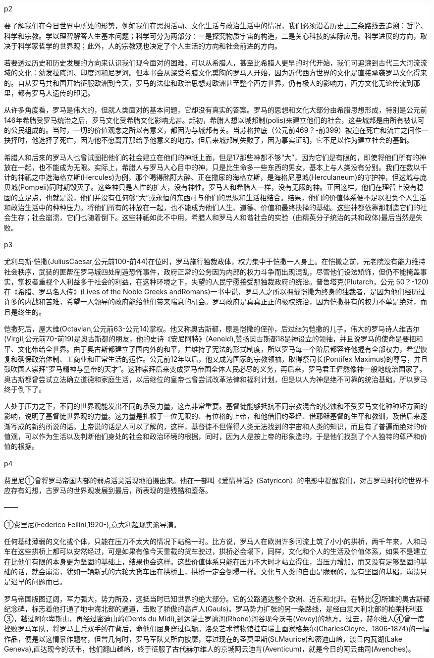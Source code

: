 
p2



要了解我们在今日世界中所处的形势，例如我们在思想活动、文化生活与政治生活中的情况，我们必须沿着历史上三条路线去追溯：哲学、科学和宗教。学以理智解答人生基本问题；科学可分为两部分：一是探究物质宇宙的构造，二是关心科技的实际应用。科学进展的方向，取决于科学家哲学的世界观；此外，人的宗教观也决定了个人生活的方向和社会前进的方向。

若要透过历史和历史发展的方向来认识我们现今面对的困难，可以从希腊人，甚至比希腊人更早的时代开始，我们可追溯到古代三大河流流域的文化：幼发拉底河、印度河和尼罗河。但本书会从深受希腊文化熏陶的罗马人开始，因为近代西方世界的文化是直接承袭罗马文化得来的。自从罗马共和国开始征服欧洲到今天，罗马的法律和政治思想对欧洲甚至整个西方世界，仍有极大的影响力，西方文化无论传流到那里，都有罗马人遗传的印记。

从许多角度看，罗马是伟大的，但就人类面对的基本问题，它却没有真实的答案。罗马的思想和文化大部分由希腊思想形成，特别是公元前146年希腊受罗马统治之后，罗马文化受希腊文化影响尤甚。起初，希腊人想以城邦制(polis)来建立他们的社会，这些城邦是由所有被认可的公民组成的。当时，一切的价值观念之所以有意义，都因为与城邦有关。当苏格拉底（公元前469？-前399）被迫在死亡和流亡之间作一抉择时，他选择了死亡，因为他不愿离开那给予他意义的地方。但后来城邦制失败了，因为事实证明，它不足以作为建立社会的基础。

希腊人和后来的罗马人也曾试图把他们的社会建立在他们的神祇上面，但是17那些神都不够“大”，因为它们是有限的，即使将他们所有的神放在一起，也不能成为无限。实际上，希腊人与罗马人心目中的神，只是比生命多一些东西的男女，基本上与人类没有分别。我们在数以千计的神祇之中选海格立斯(Hercules)为例，那个喝得酩酊大醉、正在撒尿的海格立斯，是海格尼恩城(Herculaneum)的守护神，但这城与庞贝城(Pompeii)同时期毁灭了。这些神只是人性的扩大，没有神性。罗马人和希腊人一样，没有无限的神。正因这样，他们在理智上没有稳固的立足点，也就是说，他们并没有任何够“大”或永恒的东西可与他们的思想和生活相结合。结果，他们的价值体系便不足以担负个人生活和政治生活中的种种压力。将他们所有的神放在一起，也不能成为他们人生、道德、价值和最终抉择的基础。这些神都依靠那制造它们的社会生存；社会崩溃，它们也随着倒下。这些神祇如此不中用，希腊人和罗马人和谐社会的实验（由精英分子统治的共和政体)最后当然是失败。

p3

尤利乌斯·恺撒(JuliusCaesar,公元前100-前44)在位时，罗马施行独裁政体，权力集中于恺撒一人身上。在恺撒之前，元老院没有能力维持社会秩序，武装的匪帮在罗马城四处制造恐怖事件，政府正常的公务因为内部的权力斗争而出现混乱，尽管他们设法矫饰，但仍不能掩盖事实，掌权者重视个人利益多于社会的利益，在这种环境之下，失望的人民宁愿接受那独裁政府的统治。普鲁塔克(Plutarch，公元 50？-120)在《希腊、罗马名人传》(Lives of the Noble Greeks andRomans)一书中说，罗马人之所以拥戴恺撒为终身的独裁者，是因为他们经历过许多的内战和苦难，希望一人领导的政府能给他们带来喘息的机会。罗马政府是真真正正的极权统治，因为恺撒拥有的权力不单是绝对，而且是终生的。

恺撒死后，屋大维(Octavian,公元前63-公元14)掌权。他又称奥古斯都，原是恺撒的侄孙，后过继为恺撒的儿子。伟大的罗马诗人维吉尔(Virgil,公元前70-前19)是奥古斯都的朋友，他的史诗《安尼阿特》(Aeneid),赞扬奥古斯都18是神设立的领袖，并且说罗马的使命是要把和平、文化带给全世界。由于奥古斯都建立了国内外的和平，并维持了宪法的形式制度，所以罗马每一个阶层都容许他握有全部权力，希望恢复和确保政治体制、工商业和正常生活的运作。公元前12年以后，他又成为国家的宗教领袖，取得祭司长(Pontifex Maximus)的尊号，并且鼓吹国人崇拜“罗马精神与皇帝的天才”。这种崇拜后来变成罗马帝国全体人民必尽的义务，再后来，罗马君王俨然像神一般地统治国家了。奥古斯都曾尝试立法确立道德和家庭生活，以后继位的皇帝也曾尝试改革法律和福利计划，但是以人为神是绝不可靠的统治基础，所以罗马终于倒下了。


人处于压力之下，不同的世界观能发出不同的承受力量，这点非常重要。基督徒能够抵抗不同宗教混合的侵蚀和不受罗马文化种种坏方面的影响，说明了基督徒世界观的力量。这力量是扎根于一位无限的、有位格的上帝，和他借旧约圣经、借耶稣基督的生平和教训，及借后来逐渐写成的新约所说的话。上帝说的话是人可以了解的，这样，基督徒不但懂得人类无法找到的宇宙和人类的知识，而且有了普遍而绝对的价值观，可以作为生活以及判断他们身处的社会和政治环境的根据，同时，因为人是按上帝的形象造的，于是他们找到了个人独特的尊严和价值的根据。



p4


费里尼①曾将罗马帝国内部的弱点活灵活现地拍摄出来。他在一部叫《爱情神话》(Satyricon）的电影中提醒我们，对古罗马时代的世界不应存有幻想，古罗马的世界观发展到最后，所表现的是残酷和堕落。

——

①费里尼(Federico Fellini,1920-),意大利超现实派导演。


任何基础薄弱的文化或个体，只能在压力不太大的情况下站稳一时。比方说，罗马人在欧洲许多河流上筑了小小的拱桥，两千年来，人和马车在这些拱桥上都可以安然经过，可是如果有像今天重载的货车驶过，拱桥必会塌下，同样，文化和个人的生活及价值体系，如果不是建立在比他们有限的本身更为坚固的基础上，结果也会这样。这些价值体系只能在压力不大时才站立得住，当压力增加，而又没有足够坚固的基础的话，就会崩溃，犹如一辆新式的六轮大货车压在拱桥上，拱桥一定会倒塌一样。文化与人类的自由是脆弱的，没有坚固的基础，崩溃只是迟早的问题而已。

罗马帝国版图辽阔，军力强大，势力所及，远抵当时已知世界的绝大部分。它的公路通达整个欧洲、近东和北非。在特比②所建的奥古斯都纪念碑，标志着他打通了地中海北部的通道，击败了骄傲的高卢人(Gauls)。罗马势力扩张的另一条路线，是经由意大利北部的柏莱托利亚③，越过阿尔卑斯山，再经过密迪山岭(Dents du Midi),到达瑞士罗讷河(Rhone)河谷现今沃韦(Vevey)的地方。过去，赫尔维人④曾一度挫败罗马军队，将罗马士兵双手缚在背后，命他们屈身穿过低轭。洛桑艺术博物馆挂有瑞士画家格莱尔(CharlesGleyre，1806-1874)的一幅作品，便是以这情景作题材，但曾几何时，罗马军队又所向披靡，穿过现在的圣莫里斯(St.Maurice)和密迪山岭，渡日内瓦湖(Lake Geneva),直达现今的沃韦，他们翻山越岭，终于征服了古代赫尔维人的京城阿云迪肯(Aventicum)，就是今日的阿云曲司(Avenches)。
